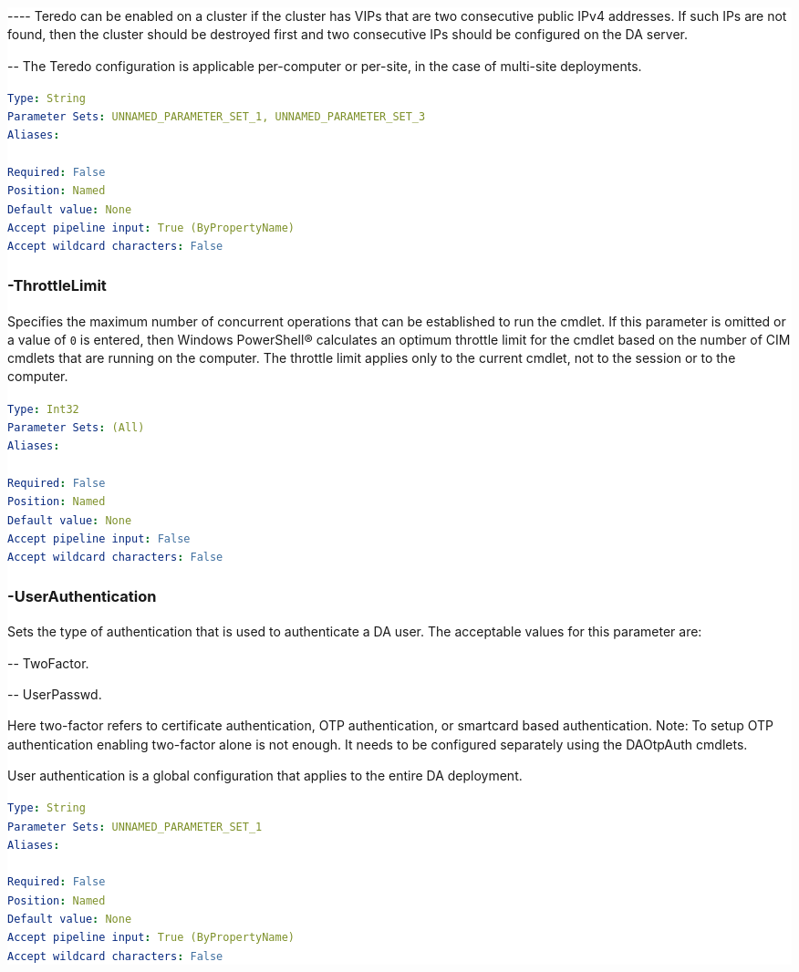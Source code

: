  ---- Teredo can be enabled on a cluster if the cluster has VIPs that are two consecutive public IPv4 addresses.
If such IPs are not found, then the cluster should be destroyed first and two consecutive IPs should be configured on the DA server. 

 -- The Teredo configuration is applicable per-computer or per-site, in the case of multi-site deployments.

```yaml
Type: String
Parameter Sets: UNNAMED_PARAMETER_SET_1, UNNAMED_PARAMETER_SET_3
Aliases: 

Required: False
Position: Named
Default value: None
Accept pipeline input: True (ByPropertyName)
Accept wildcard characters: False
```

### -ThrottleLimit
Specifies the maximum number of concurrent operations that can be established to run the cmdlet.
If this parameter is omitted or a value of `0` is entered, then Windows PowerShell® calculates an optimum throttle limit for the cmdlet based on the number of CIM cmdlets that are running on the computer.
The throttle limit applies only to the current cmdlet, not to the session or to the computer.

```yaml
Type: Int32
Parameter Sets: (All)
Aliases: 

Required: False
Position: Named
Default value: None
Accept pipeline input: False
Accept wildcard characters: False
```

### -UserAuthentication
Sets the type of authentication that is used to authenticate a DA user.
The acceptable values for this parameter are:

 -- TwoFactor. 

 -- UserPasswd. 

Here two-factor refers to certificate authentication, OTP authentication, or smartcard based authentication.
Note: To setup OTP authentication enabling two-factor alone is not enough.
It needs to be configured separately using the DAOtpAuth cmdlets. 

User authentication is a global configuration that applies to the entire DA deployment.

```yaml
Type: String
Parameter Sets: UNNAMED_PARAMETER_SET_1
Aliases: 

Required: False
Position: Named
Default value: None
Accept pipeline input: True (ByPropertyName)
Accept wildcard characters: False
```
